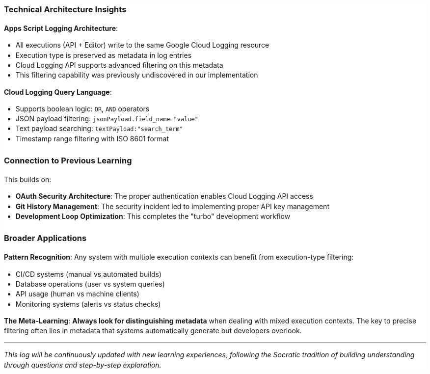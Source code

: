 ### Technical Architecture Insights

**Apps Script Logging Architecture**: 
- All executions (API + Editor) write to the same Google Cloud Logging resource
- Execution type is preserved as metadata in log entries
- Cloud Logging API supports advanced filtering on this metadata
- This filtering capability was previously undiscovered in our implementation

**Cloud Logging Query Language**:
- Supports boolean logic: `OR`, `AND` operators
- JSON payload filtering: `jsonPayload.field_name="value"`
- Text payload searching: `textPayload:"search_term"`
- Timestamp range filtering with ISO 8601 format

### Connection to Previous Learning

This builds on:
- **OAuth Security Architecture**: The proper authentication enables Cloud Logging API access
- **Git History Management**: The security incident led to implementing proper API key management
- **Development Loop Optimization**: This completes the "turbo" development workflow

### Broader Applications

**Pattern Recognition**: Any system with multiple execution contexts can benefit from execution-type filtering:
- CI/CD systems (manual vs automated builds)  
- Database operations (user vs system queries)
- API usage (human vs machine clients)
- Monitoring systems (alerts vs status checks)

**The Meta-Learning**: **Always look for distinguishing metadata** when dealing with mixed execution contexts. The key to precise filtering often lies in metadata that systems automatically generate but developers overlook.

---

*This log will be continuously updated with new learning experiences, following the Socratic tradition of building understanding through questions and step-by-step exploration.*